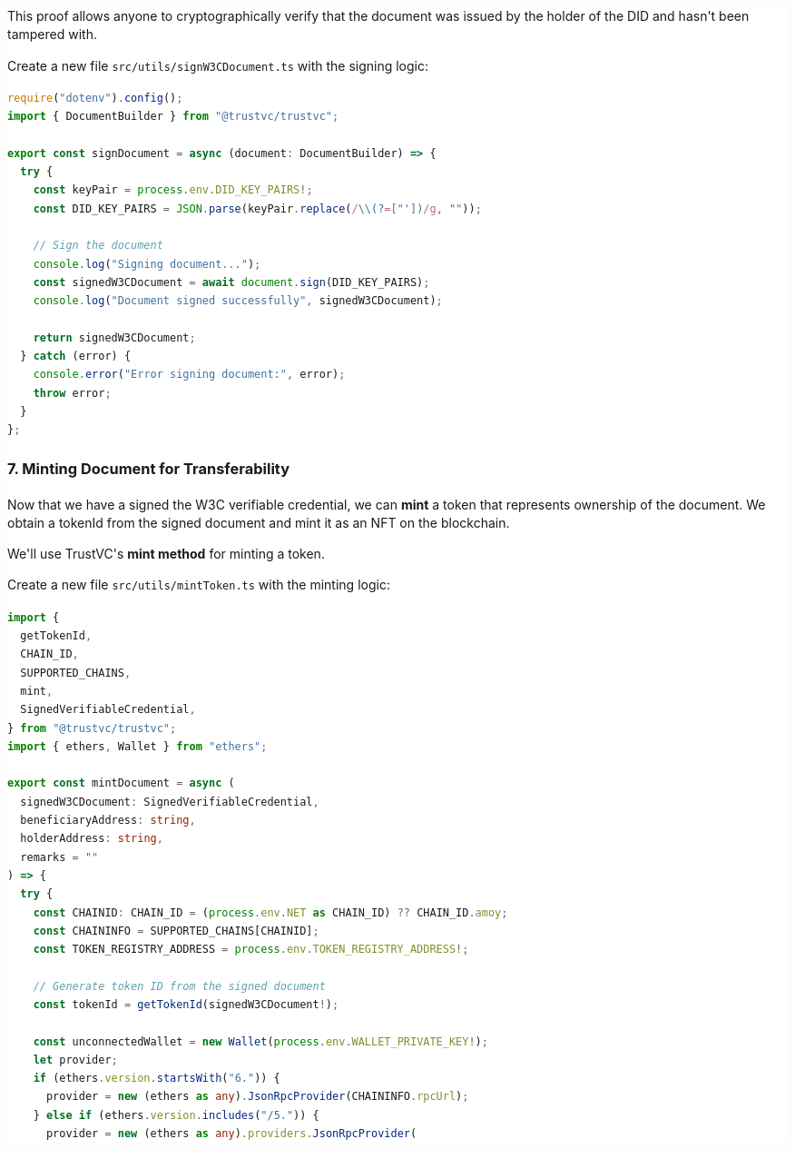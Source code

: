 This proof allows anyone to cryptographically verify that the document was issued by the holder of the DID and hasn't been tampered with.

Create a new file `src/utils/signW3CDocument.ts` with the signing logic:

```typescript
require("dotenv").config();
import { DocumentBuilder } from "@trustvc/trustvc";

export const signDocument = async (document: DocumentBuilder) => {
  try {
    const keyPair = process.env.DID_KEY_PAIRS!;
    const DID_KEY_PAIRS = JSON.parse(keyPair.replace(/\\(?=["'])/g, ""));

    // Sign the document
    console.log("Signing document...");
    const signedW3CDocument = await document.sign(DID_KEY_PAIRS);
    console.log("Document signed successfully", signedW3CDocument);

    return signedW3CDocument;
  } catch (error) {
    console.error("Error signing document:", error);
    throw error;
  }
};
```

### 7. Minting Document for Transferability

Now that we have a signed the W3C verifiable credential, we can **mint** a token that represents ownership of the document. We obtain a tokenId from the signed document and mint it as an NFT on the blockchain.

We'll use TrustVC's **mint method** for minting a token.

Create a new file `src/utils/mintToken.ts` with the minting logic:

```typescript
import {
  getTokenId,
  CHAIN_ID,
  SUPPORTED_CHAINS,
  mint,
  SignedVerifiableCredential,
} from "@trustvc/trustvc";
import { ethers, Wallet } from "ethers";

export const mintDocument = async (
  signedW3CDocument: SignedVerifiableCredential,
  beneficiaryAddress: string,
  holderAddress: string,
  remarks = ""
) => {
  try {
    const CHAINID: CHAIN_ID = (process.env.NET as CHAIN_ID) ?? CHAIN_ID.amoy;
    const CHAININFO = SUPPORTED_CHAINS[CHAINID];
    const TOKEN_REGISTRY_ADDRESS = process.env.TOKEN_REGISTRY_ADDRESS!;

    // Generate token ID from the signed document
    const tokenId = getTokenId(signedW3CDocument!);
    
    const unconnectedWallet = new Wallet(process.env.WALLET_PRIVATE_KEY!);
    let provider;
    if (ethers.version.startsWith("6.")) {
      provider = new (ethers as any).JsonRpcProvider(CHAININFO.rpcUrl);
    } else if (ethers.version.includes("/5.")) {
      provider = new (ethers as any).providers.JsonRpcProvider(
```
